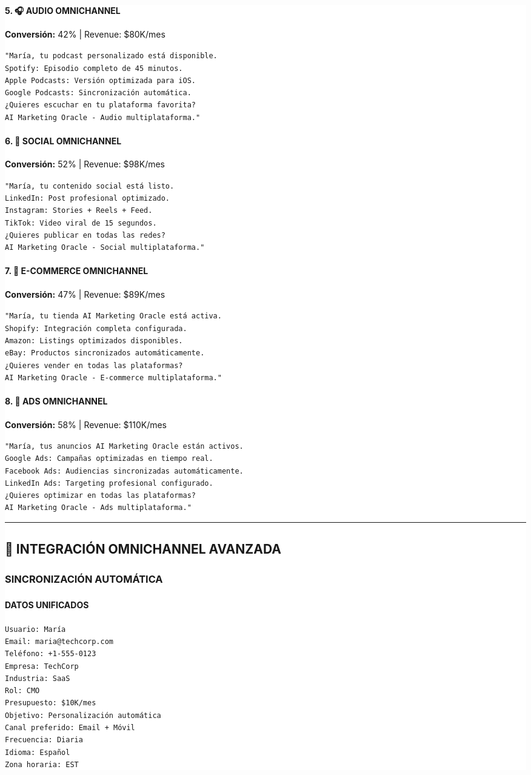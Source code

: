 #### **5. 🎧 AUDIO OMNICHANNEL**
**Conversión:** 42% | Revenue: $80K/mes
```
"María, tu podcast personalizado está disponible.
Spotify: Episodio completo de 45 minutos.
Apple Podcasts: Versión optimizada para iOS.
Google Podcasts: Sincronización automática.
¿Quieres escuchar en tu plataforma favorita?
AI Marketing Oracle - Audio multiplataforma."
```

#### **6. 📱 SOCIAL OMNICHANNEL**
**Conversión:** 52% | Revenue: $98K/mes
```
"María, tu contenido social está listo.
LinkedIn: Post profesional optimizado.
Instagram: Stories + Reels + Feed.
TikTok: Video viral de 15 segundos.
¿Quieres publicar en todas las redes?
AI Marketing Oracle - Social multiplataforma."
```

#### **7. 🛒 E-COMMERCE OMNICHANNEL**
**Conversión:** 47% | Revenue: $89K/mes
```
"María, tu tienda AI Marketing Oracle está activa.
Shopify: Integración completa configurada.
Amazon: Listings optimizados disponibles.
eBay: Productos sincronizados automáticamente.
¿Quieres vender en todas las plataformas?
AI Marketing Oracle - E-commerce multiplataforma."
```

#### **8. 🎯 ADS OMNICHANNEL**
**Conversión:** 58% | Revenue: $110K/mes
```
"María, tus anuncios AI Marketing Oracle están activos.
Google Ads: Campañas optimizadas en tiempo real.
Facebook Ads: Audiencias sincronizadas automáticamente.
LinkedIn Ads: Targeting profesional configurado.
¿Quieres optimizar en todas las plataformas?
AI Marketing Oracle - Ads multiplataforma."
```

---

## 🔄 **INTEGRACIÓN OMNICHANNEL AVANZADA**

### **SINCRONIZACIÓN AUTOMÁTICA**

#### **DATOS UNIFICADOS**
```
Usuario: María
Email: maria@techcorp.com
Teléfono: +1-555-0123
Empresa: TechCorp
Industria: SaaS
Rol: CMO
Presupuesto: $10K/mes
Objetivo: Personalización automática
Canal preferido: Email + Móvil
Frecuencia: Diaria
Idioma: Español
Zona horaria: EST
```